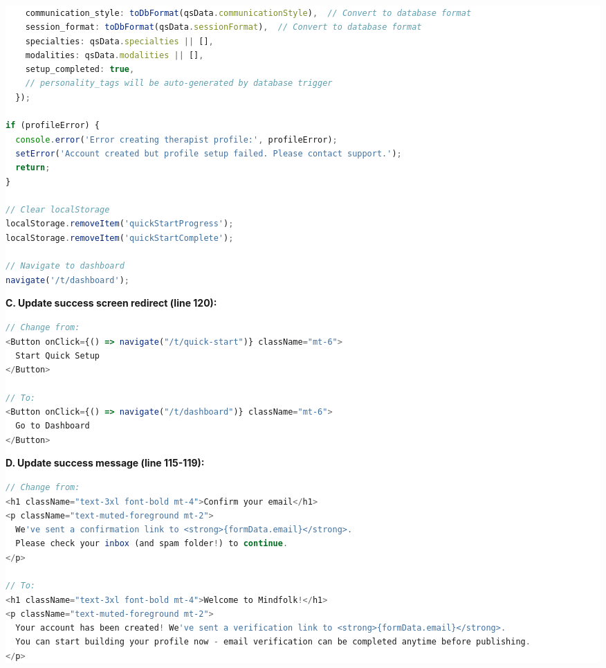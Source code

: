 ```typescript
    communication_style: toDbFormat(qsData.communicationStyle),  // Convert to database format
    session_format: toDbFormat(qsData.sessionFormat),  // Convert to database format
    specialties: qsData.specialties || [],
    modalities: qsData.modalities || [],
    setup_completed: true,
    // personality_tags will be auto-generated by database trigger
  });

if (profileError) {
  console.error('Error creating therapist profile:', profileError);
  setError('Account created but profile setup failed. Please contact support.');
  return;
}

// Clear localStorage
localStorage.removeItem('quickStartProgress');
localStorage.removeItem('quickStartComplete');

// Navigate to dashboard
navigate('/t/dashboard');
```

**C. Update success screen redirect (line 120):**
```typescript
// Change from:
<Button onClick={() => navigate("/t/quick-start")} className="mt-6">
  Start Quick Setup
</Button>

// To:
<Button onClick={() => navigate("/t/dashboard")} className="mt-6">
  Go to Dashboard
</Button>
```

**D. Update success message (line 115-119):**
```typescript
// Change from:
<h1 className="text-3xl font-bold mt-4">Confirm your email</h1>
<p className="text-muted-foreground mt-2">
  We've sent a confirmation link to <strong>{formData.email}</strong>.
  Please check your inbox (and spam folder!) to continue.
</p>

// To:
<h1 className="text-3xl font-bold mt-4">Welcome to Mindfolk!</h1>
<p className="text-muted-foreground mt-2">
  Your account has been created! We've sent a verification link to <strong>{formData.email}</strong>.
  You can start building your profile now - email verification can be completed anytime before publishing.
</p>
```
